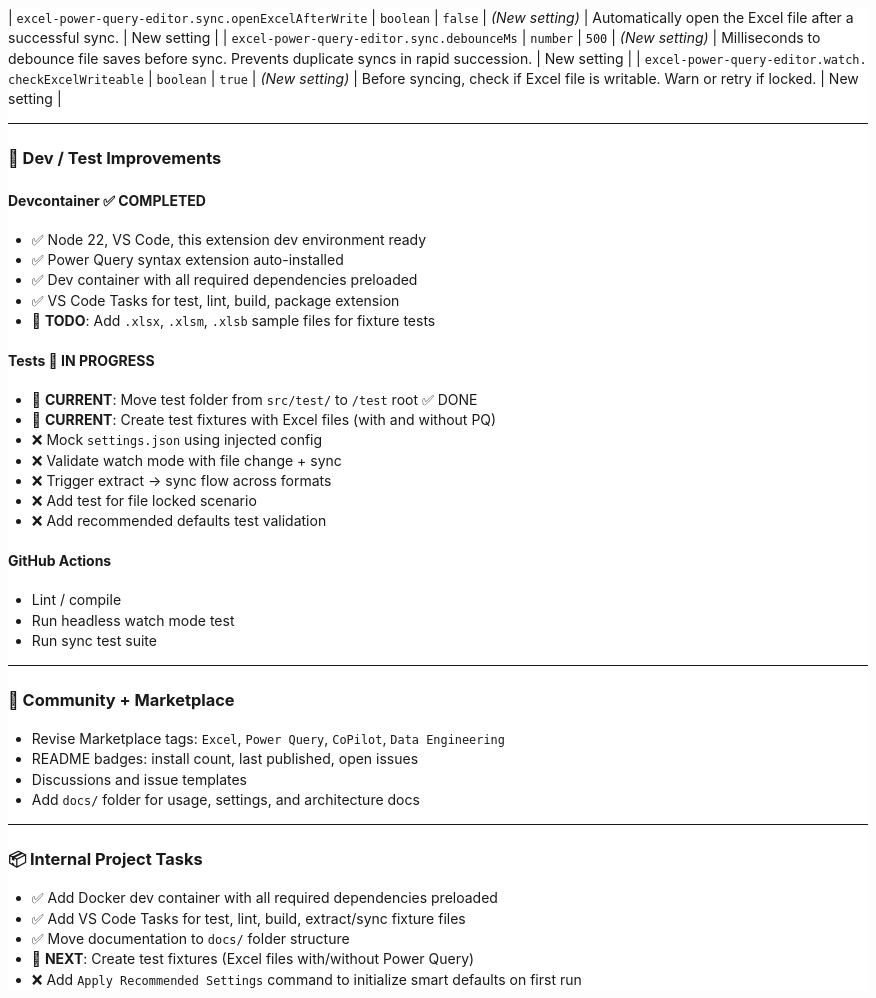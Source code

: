 | `excel-power-query-editor.sync.openExcelAfterWrite`  | `boolean` | `false`      | _(New setting)_                                                                                 | Automatically open the Excel file after a successful sync.                                                     | New setting                                        |
| `excel-power-query-editor.sync.debounceMs`           | `number`  | `500`        | _(New setting)_                                                                                 | Milliseconds to debounce file saves before sync. Prevents duplicate syncs in rapid succession.                 | New setting                                        |
| `excel-power-query-editor.watch.checkExcelWriteable` | `boolean` | `true`       | _(New setting)_                                                                                 | Before syncing, check if Excel file is writable. Warn or retry if locked.                                      | New setting                                        |

---

### 🔪 Dev / Test Improvements

#### Devcontainer ✅ COMPLETED

- ✅ Node 22, VS Code, this extension dev environment ready
- ✅ Power Query syntax extension auto-installed
- ✅ Dev container with all required dependencies preloaded
- ✅ VS Code Tasks for test, lint, build, package extension
- 🔄 **TODO**: Add `.xlsx`, `.xlsm`, `.xlsb` sample files for fixture tests

#### Tests 🚧 IN PROGRESS

- 🔄 **CURRENT**: Move test folder from `src/test/` to `/test` root ✅ DONE
- 🔄 **CURRENT**: Create test fixtures with Excel files (with and without PQ)
- ❌ Mock `settings.json` using injected config
- ❌ Validate watch mode with file change + sync
- ❌ Trigger extract → sync flow across formats
- ❌ Add test for file locked scenario
- ❌ Add recommended defaults test validation

#### GitHub Actions

- Lint / compile
- Run headless watch mode test
- Run sync test suite

---

### 💬 Community + Marketplace

- Revise Marketplace tags: `Excel`, `Power Query`, `CoPilot`, `Data Engineering`
- README badges: install count, last published, open issues
- Discussions and issue templates
- Add `docs/` folder for usage, settings, and architecture docs

---

### 📦 Internal Project Tasks

- ✅ Add Docker dev container with all required dependencies preloaded
- ✅ Add VS Code Tasks for test, lint, build, extract/sync fixture files
- ✅ Move documentation to `docs/` folder structure
- 🔄 **NEXT**: Create test fixtures (Excel files with/without Power Query)
- ❌ Add `Apply Recommended Settings` command to initialize smart defaults on first run
